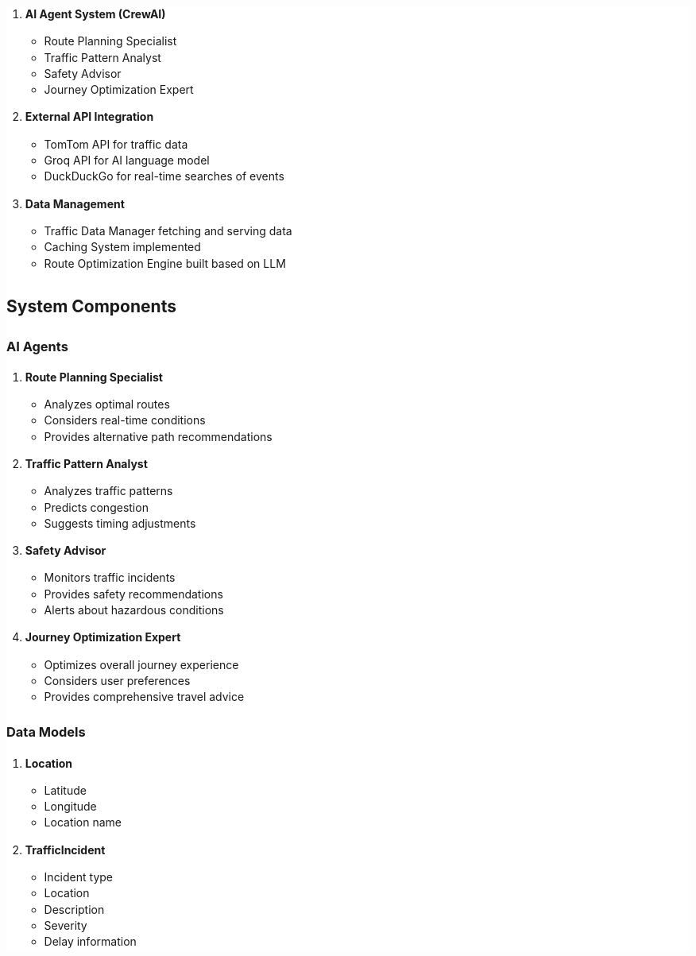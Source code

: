 1. **AI Agent System (CrewAI)**
   - Route Planning Specialist
   - Traffic Pattern Analyst
   - Safety Advisor
   - Journey Optimization Expert

2. **External API Integration**
   - TomTom API for traffic data
   - Groq API for AI language model
   - DuckDuckGo for real-time searches of events

3. **Data Management**
   - Traffic Data Manager fetching and serving data
   - Caching System implemented 
   - Route Optimization Engine built based on LLM

## System Components

### AI Agents

1. **Route Planning Specialist**
   - Analyzes optimal routes
   - Considers real-time conditions
   - Provides alternative path recommendations

2. **Traffic Pattern Analyst**
   - Analyzes traffic patterns
   - Predicts congestion
   - Suggests timing adjustments

3. **Safety Advisor**
   - Monitors traffic incidents
   - Provides safety recommendations
   - Alerts about hazardous conditions

4. **Journey Optimization Expert**
   - Optimizes overall journey experience
   - Considers user preferences
   - Provides comprehensive travel advice

### Data Models

1. **Location**
   - Latitude
   - Longitude
   - Location name

2. **TrafficIncident**
   - Incident type
   - Location
   - Description
   - Severity
   - Delay information
